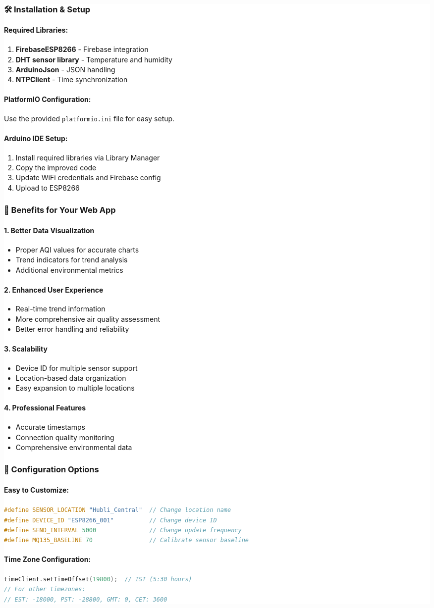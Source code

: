 ### 🛠️ Installation & Setup

#### Required Libraries:
1. **FirebaseESP8266** - Firebase integration
2. **DHT sensor library** - Temperature and humidity
3. **ArduinoJson** - JSON handling
4. **NTPClient** - Time synchronization

#### PlatformIO Configuration:
Use the provided `platformio.ini` file for easy setup.

#### Arduino IDE Setup:
1. Install required libraries via Library Manager
2. Copy the improved code
3. Update WiFi credentials and Firebase config
4. Upload to ESP8266

### 🎯 Benefits for Your Web App

#### 1. **Better Data Visualization**
- Proper AQI values for accurate charts
- Trend indicators for trend analysis
- Additional environmental metrics

#### 2. **Enhanced User Experience**
- Real-time trend information
- More comprehensive air quality assessment
- Better error handling and reliability

#### 3. **Scalability**
- Device ID for multiple sensor support
- Location-based data organization
- Easy expansion to multiple locations

#### 4. **Professional Features**
- Accurate timestamps
- Connection quality monitoring
- Comprehensive environmental data

### 🔧 Configuration Options

#### Easy to Customize:
```cpp
#define SENSOR_LOCATION "Hubli_Central"  // Change location name
#define DEVICE_ID "ESP8266_001"          // Change device ID
#define SEND_INTERVAL 5000               // Change update frequency
#define MQ135_BASELINE 70                // Calibrate sensor baseline
```

#### Time Zone Configuration:
```cpp
timeClient.setTimeOffset(19800);  // IST (5:30 hours)
// For other timezones:
// EST: -18000, PST: -28800, GMT: 0, CET: 3600
```
